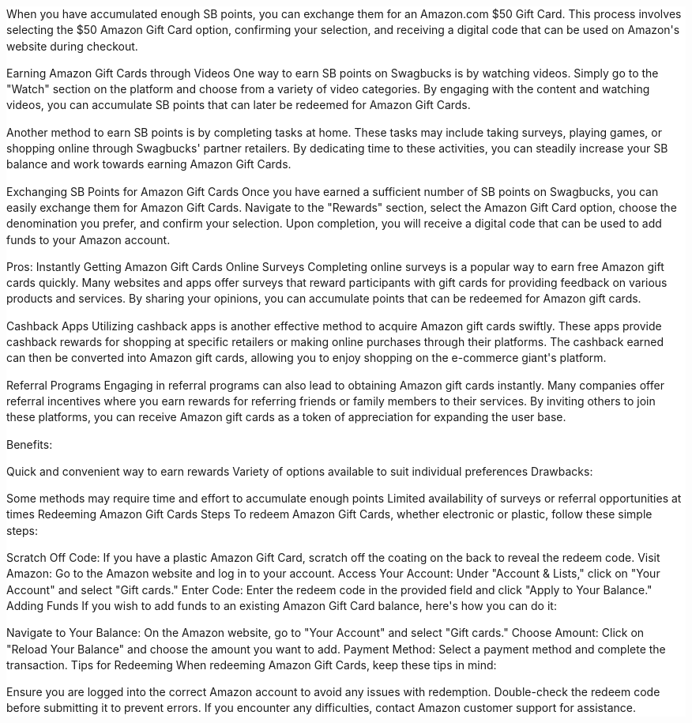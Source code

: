 When you have accumulated enough SB points, you can exchange them for an Amazon.com $50 Gift Card. This process involves selecting the $50 Amazon Gift Card option, confirming your selection, and receiving a digital code that can be used on Amazon's website during checkout.

Earning Amazon Gift Cards through Videos One way to earn SB points on Swagbucks is by watching videos. Simply go to the "Watch" section on the platform and choose from a variety of video categories. By engaging with the content and watching videos, you can accumulate SB points that can later be redeemed for Amazon Gift Cards.

Another method to earn SB points is by completing tasks at home. These tasks may include taking surveys, playing games, or shopping online through Swagbucks' partner retailers. By dedicating time to these activities, you can steadily increase your SB balance and work towards earning Amazon Gift Cards.

Exchanging SB Points for Amazon Gift Cards Once you have earned a sufficient number of SB points on Swagbucks, you can easily exchange them for Amazon Gift Cards. Navigate to the "Rewards" section, select the Amazon Gift Card option, choose the denomination you prefer, and confirm your selection. Upon completion, you will receive a digital code that can be used to add funds to your Amazon account.

Pros: Instantly Getting Amazon Gift Cards Online Surveys Completing online surveys is a popular way to earn free Amazon gift cards quickly. Many websites and apps offer surveys that reward participants with gift cards for providing feedback on various products and services. By sharing your opinions, you can accumulate points that can be redeemed for Amazon gift cards.

Cashback Apps Utilizing cashback apps is another effective method to acquire Amazon gift cards swiftly. These apps provide cashback rewards for shopping at specific retailers or making online purchases through their platforms. The cashback earned can then be converted into Amazon gift cards, allowing you to enjoy shopping on the e-commerce giant's platform.

Referral Programs Engaging in referral programs can also lead to obtaining Amazon gift cards instantly. Many companies offer referral incentives where you earn rewards for referring friends or family members to their services. By inviting others to join these platforms, you can receive Amazon gift cards as a token of appreciation for expanding the user base.

Benefits:

Quick and convenient way to earn rewards Variety of options available to suit individual preferences Drawbacks:

Some methods may require time and effort to accumulate enough points Limited availability of surveys or referral opportunities at times Redeeming Amazon Gift Cards Steps To redeem Amazon Gift Cards, whether electronic or plastic, follow these simple steps:

Scratch Off Code: If you have a plastic Amazon Gift Card, scratch off the coating on the back to reveal the redeem code. Visit Amazon: Go to the Amazon website and log in to your account. Access Your Account: Under "Account & Lists," click on "Your Account" and select "Gift cards." Enter Code: Enter the redeem code in the provided field and click "Apply to Your Balance." Adding Funds If you wish to add funds to an existing Amazon Gift Card balance, here's how you can do it:

Navigate to Your Balance: On the Amazon website, go to "Your Account" and select "Gift cards." Choose Amount: Click on "Reload Your Balance" and choose the amount you want to add. Payment Method: Select a payment method and complete the transaction. Tips for Redeeming When redeeming Amazon Gift Cards, keep these tips in mind:

Ensure you are logged into the correct Amazon account to avoid any issues with redemption. Double-check the redeem code before submitting it to prevent errors. If you encounter any difficulties, contact Amazon customer support for assistance.
